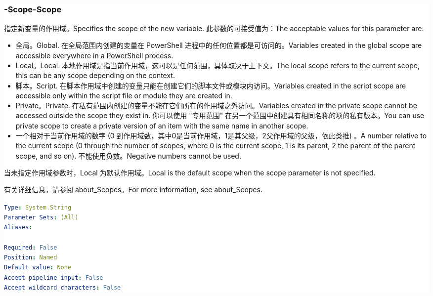 ### <span data-ttu-id="015cb-164">-Scope</span><span class="sxs-lookup"><span data-stu-id="015cb-164">-Scope</span></span>
<span data-ttu-id="015cb-165">指定新变量的作用域。</span><span class="sxs-lookup"><span data-stu-id="015cb-165">Specifies the scope of the new variable.</span></span>
<span data-ttu-id="015cb-166">此参数的可接受值为：</span><span class="sxs-lookup"><span data-stu-id="015cb-166">The acceptable values for this parameter are:</span></span>

- <span data-ttu-id="015cb-167">全局。</span><span class="sxs-lookup"><span data-stu-id="015cb-167">Global.</span></span>
<span data-ttu-id="015cb-168">在全局范围内创建的变量在 PowerShell 进程中的任何位置都是可访问的。</span><span class="sxs-lookup"><span data-stu-id="015cb-168">Variables created in the global scope are accessible everywhere in a PowerShell process.</span></span>
- <span data-ttu-id="015cb-169">Local。</span><span class="sxs-lookup"><span data-stu-id="015cb-169">Local.</span></span>
<span data-ttu-id="015cb-170">本地作用域是指当前作用域，这可以是任何范围，具体取决于上下文。</span><span class="sxs-lookup"><span data-stu-id="015cb-170">The local scope refers to the current scope, this can be any scope depending on the context.</span></span>
- <span data-ttu-id="015cb-171">脚本。</span><span class="sxs-lookup"><span data-stu-id="015cb-171">Script.</span></span>
<span data-ttu-id="015cb-172">在脚本作用域中创建的变量只能在创建它们的脚本文件或模块内访问。</span><span class="sxs-lookup"><span data-stu-id="015cb-172">Variables created in the script scope are accessible only within the script file or module they are created in.</span></span>
- <span data-ttu-id="015cb-173">Private。</span><span class="sxs-lookup"><span data-stu-id="015cb-173">Private.</span></span>
<span data-ttu-id="015cb-174">在私有范围内创建的变量不能在它们所在的作用域之外访问。</span><span class="sxs-lookup"><span data-stu-id="015cb-174">Variables created in the private scope cannot be accessed outside the scope they exist in.</span></span>
<span data-ttu-id="015cb-175">你可以使用 "专用范围" 在另一个范围中创建具有相同名称的项的私有版本。</span><span class="sxs-lookup"><span data-stu-id="015cb-175">You can use private scope to create a private version of an item with the same name in another scope.</span></span>
- <span data-ttu-id="015cb-176">一个相对于当前作用域的数字 (0 到作用域数，其中0是当前作用域，1是其父级，2父作用域的父级，依此类推) 。</span><span class="sxs-lookup"><span data-stu-id="015cb-176">A number relative to the current scope (0 through the number of scopes, where 0 is the current scope, 1 is its parent, 2 the parent of the parent scope, and so on).</span></span>
<span data-ttu-id="015cb-177">不能使用负数。</span><span class="sxs-lookup"><span data-stu-id="015cb-177">Negative numbers cannot be used.</span></span>

<span data-ttu-id="015cb-178">当未指定作用域参数时，Local 为默认作用域。</span><span class="sxs-lookup"><span data-stu-id="015cb-178">Local is the default scope when the scope parameter is not specified.</span></span>

<span data-ttu-id="015cb-179">有关详细信息，请参阅 about_Scopes。</span><span class="sxs-lookup"><span data-stu-id="015cb-179">For more information, see about_Scopes.</span></span>

```yaml
Type: System.String
Parameter Sets: (All)
Aliases:

Required: False
Position: Named
Default value: None
Accept pipeline input: False
Accept wildcard characters: False
```
